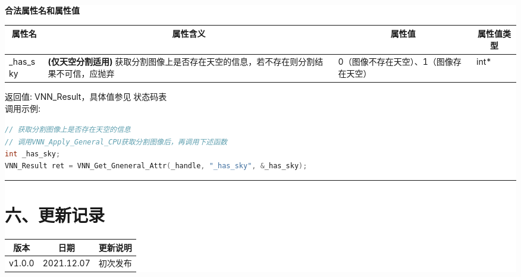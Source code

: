  **合法属性名和属性值**  

 | 属性名   | 属性含义                                                                                | 属性值                                 | 属性值类型 |
 | -------- | --------------------------------------------------------------------------------------- | -------------------------------------- | ---------- |
 | _has_sky | **(仅天空分割适用)** 获取分割图像上是否存在天空的信息，若不存在则分割结果不可信，应抛弃 | 0（图像不存在天空）、1（图像存在天空） | int*       |

返回值: VNN_Result，具体值参见 状态码表  
调用示例:  
``` cpp
// 获取分割图像上是否存在天空的信息
// 调用VNN_Apply_General_CPU获取分割图像后，再调用下述函数
int _has_sky;
VNN_Result ret = VNN_Get_Gneneral_Attr(_handle, "_has_sky", &_has_sky);
```
---

# 六、更新记录
| 版本   | 日期       | 更新说明 |
| ------ | ---------- | -------- |
| v1.0.0 | 2021.12.07 | 初次发布 |
